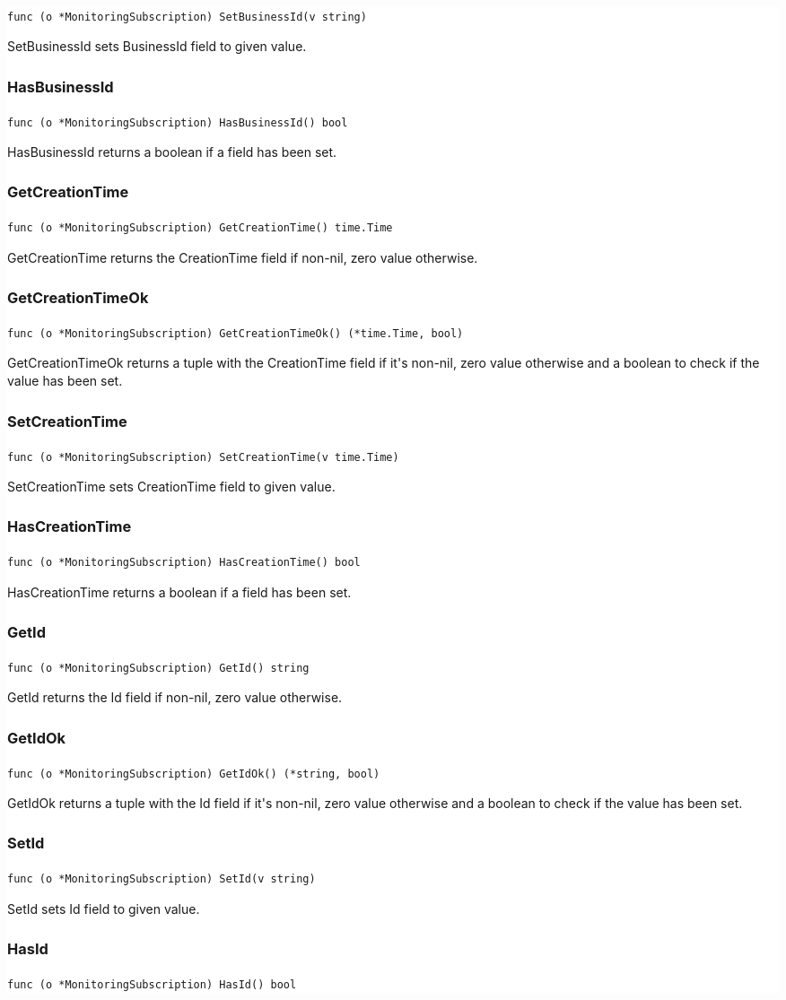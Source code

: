`func (o *MonitoringSubscription) SetBusinessId(v string)`

SetBusinessId sets BusinessId field to given value.

### HasBusinessId

`func (o *MonitoringSubscription) HasBusinessId() bool`

HasBusinessId returns a boolean if a field has been set.

### GetCreationTime

`func (o *MonitoringSubscription) GetCreationTime() time.Time`

GetCreationTime returns the CreationTime field if non-nil, zero value otherwise.

### GetCreationTimeOk

`func (o *MonitoringSubscription) GetCreationTimeOk() (*time.Time, bool)`

GetCreationTimeOk returns a tuple with the CreationTime field if it's non-nil, zero value otherwise
and a boolean to check if the value has been set.

### SetCreationTime

`func (o *MonitoringSubscription) SetCreationTime(v time.Time)`

SetCreationTime sets CreationTime field to given value.

### HasCreationTime

`func (o *MonitoringSubscription) HasCreationTime() bool`

HasCreationTime returns a boolean if a field has been set.

### GetId

`func (o *MonitoringSubscription) GetId() string`

GetId returns the Id field if non-nil, zero value otherwise.

### GetIdOk

`func (o *MonitoringSubscription) GetIdOk() (*string, bool)`

GetIdOk returns a tuple with the Id field if it's non-nil, zero value otherwise
and a boolean to check if the value has been set.

### SetId

`func (o *MonitoringSubscription) SetId(v string)`

SetId sets Id field to given value.

### HasId

`func (o *MonitoringSubscription) HasId() bool`
